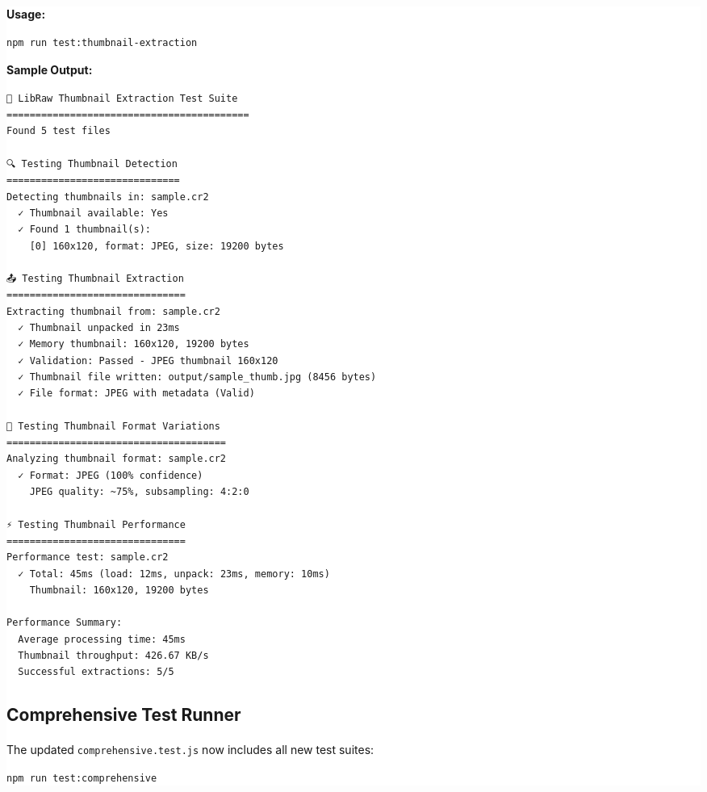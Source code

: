 **Usage:**

```bash
npm run test:thumbnail-extraction
```

**Sample Output:**

```
🧪 LibRaw Thumbnail Extraction Test Suite
==========================================
Found 5 test files

🔍 Testing Thumbnail Detection
==============================
Detecting thumbnails in: sample.cr2
  ✓ Thumbnail available: Yes
  ✓ Found 1 thumbnail(s):
    [0] 160x120, format: JPEG, size: 19200 bytes

📤 Testing Thumbnail Extraction
===============================
Extracting thumbnail from: sample.cr2
  ✓ Thumbnail unpacked in 23ms
  ✓ Memory thumbnail: 160x120, 19200 bytes
  ✓ Validation: Passed - JPEG thumbnail 160x120
  ✓ Thumbnail file written: output/sample_thumb.jpg (8456 bytes)
  ✓ File format: JPEG with metadata (Valid)

🎨 Testing Thumbnail Format Variations
======================================
Analyzing thumbnail format: sample.cr2
  ✓ Format: JPEG (100% confidence)
    JPEG quality: ~75%, subsampling: 4:2:0

⚡ Testing Thumbnail Performance
===============================
Performance test: sample.cr2
  ✓ Total: 45ms (load: 12ms, unpack: 23ms, memory: 10ms)
    Thumbnail: 160x120, 19200 bytes

Performance Summary:
  Average processing time: 45ms
  Thumbnail throughput: 426.67 KB/s
  Successful extractions: 5/5
```

## Comprehensive Test Runner

The updated `comprehensive.test.js` now includes all new test suites:

```bash
npm run test:comprehensive
```
